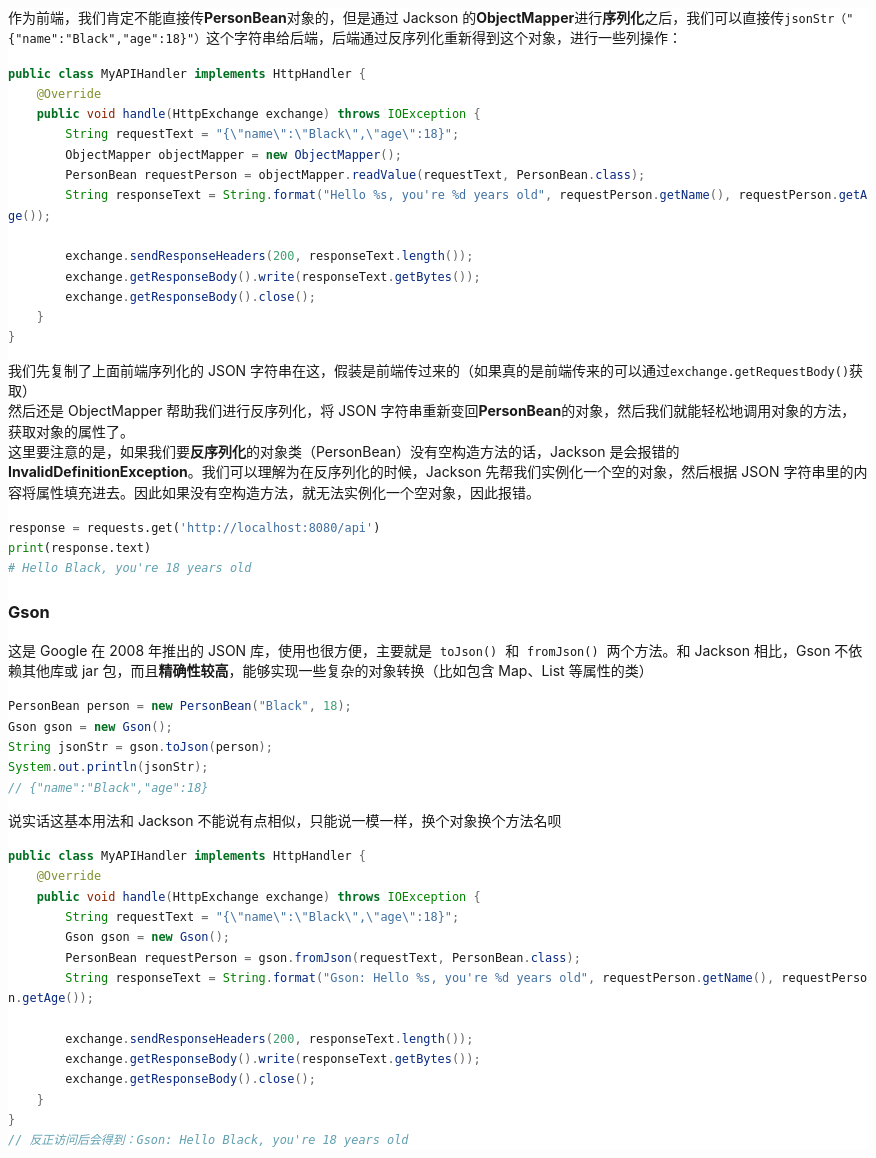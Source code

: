 作为前端，我们肯定不能直接传**PersonBean**对象的，但是通过 Jackson 的**ObjectMapper**进行**序列化**之后，我们可以直接传`jsonStr（"{"name":"Black","age":18}"）`这个字符串给后端，后端通过反序列化重新得到这个对象，进行一些列操作：

```java
public class MyAPIHandler implements HttpHandler {
    @Override
    public void handle(HttpExchange exchange) throws IOException {
        String requestText = "{\"name\":\"Black\",\"age\":18}";
        ObjectMapper objectMapper = new ObjectMapper();
        PersonBean requestPerson = objectMapper.readValue(requestText, PersonBean.class);
        String responseText = String.format("Hello %s, you're %d years old", requestPerson.getName(), requestPerson.getAge());

        exchange.sendResponseHeaders(200, responseText.length());
        exchange.getResponseBody().write(responseText.getBytes());
        exchange.getResponseBody().close();
    }
}
```

我们先复制了上面前端序列化的 JSON 字符串在这，假装是前端传过来的（如果真的是前端传来的可以通过`exchange.getRequestBody()`获取）  
然后还是 ObjectMapper 帮助我们进行反序列化，将 JSON 字符串重新变回**PersonBean**的对象，然后我们就能轻松地调用对象的方法，获取对象的属性了。  
这里要注意的是，如果我们要**反序列化**的对象类（PersonBean）没有空构造方法的话，Jackson 是会报错的**InvalidDefinitionException**。我们可以理解为在反序列化的时候，Jackson 先帮我们实例化一个空的对象，然后根据 JSON 字符串里的内容将属性填充进去。因此如果没有空构造方法，就无法实例化一个空对象，因此报错。

```python
response = requests.get('http://localhost:8080/api')
print(response.text)
# Hello Black, you're 18 years old
```

### Gson

这是 Google 在 2008 年推出的 JSON 库，使用也很方便，主要就是  `toJson()`  和  `fromJson()`  两个方法。和 Jackson 相比，Gson 不依赖其他库或 jar 包，而且**精确性较高**，能够实现一些复杂的对象转换（比如包含 Map、List 等属性的类）

```java
PersonBean person = new PersonBean("Black", 18);
Gson gson = new Gson();
String jsonStr = gson.toJson(person);
System.out.println(jsonStr);
// {"name":"Black","age":18}
```

说实话这基本用法和 Jackson 不能说有点相似，只能说一模一样，换个对象换个方法名呗

```java
public class MyAPIHandler implements HttpHandler {
    @Override
    public void handle(HttpExchange exchange) throws IOException {
        String requestText = "{\"name\":\"Black\",\"age\":18}";
        Gson gson = new Gson();
        PersonBean requestPerson = gson.fromJson(requestText, PersonBean.class);
        String responseText = String.format("Gson: Hello %s, you're %d years old", requestPerson.getName(), requestPerson.getAge());

        exchange.sendResponseHeaders(200, responseText.length());
        exchange.getResponseBody().write(responseText.getBytes());
        exchange.getResponseBody().close();
    }
}
// 反正访问后会得到：Gson: Hello Black, you're 18 years old
```
